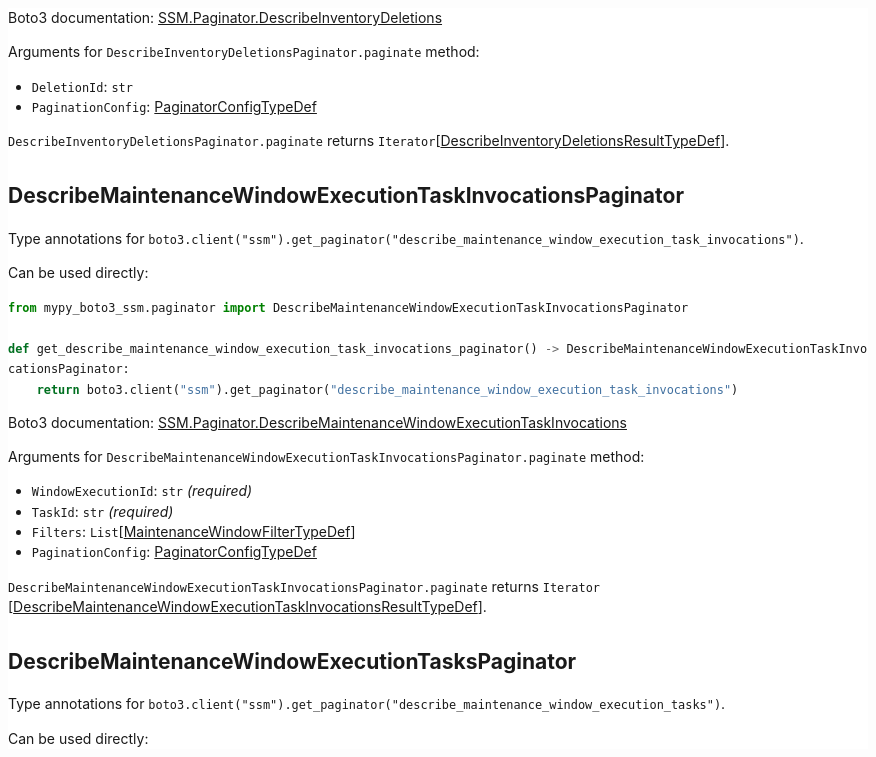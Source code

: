 Boto3 documentation:
[SSM.Paginator.DescribeInventoryDeletions](https://boto3.amazonaws.com/v1/documentation/api/1.17.78/reference/services/ssm.html#SSM.Paginator.DescribeInventoryDeletions)

Arguments for `DescribeInventoryDeletionsPaginator.paginate` method:

- `DeletionId`: `str`
- `PaginationConfig`:
  [PaginatorConfigTypeDef](./type_defs.md#paginatorconfigtypedef)

`DescribeInventoryDeletionsPaginator.paginate` returns
`Iterator`\[[DescribeInventoryDeletionsResultTypeDef](./type_defs.md#describeinventorydeletionsresulttypedef)\].

## DescribeMaintenanceWindowExecutionTaskInvocationsPaginator

Type annotations for
`boto3.client("ssm").get_paginator("describe_maintenance_window_execution_task_invocations")`.

Can be used directly:

```python
from mypy_boto3_ssm.paginator import DescribeMaintenanceWindowExecutionTaskInvocationsPaginator

def get_describe_maintenance_window_execution_task_invocations_paginator() -> DescribeMaintenanceWindowExecutionTaskInvocationsPaginator:
    return boto3.client("ssm").get_paginator("describe_maintenance_window_execution_task_invocations")
```

Boto3 documentation:
[SSM.Paginator.DescribeMaintenanceWindowExecutionTaskInvocations](https://boto3.amazonaws.com/v1/documentation/api/1.17.78/reference/services/ssm.html#SSM.Paginator.DescribeMaintenanceWindowExecutionTaskInvocations)

Arguments for
`DescribeMaintenanceWindowExecutionTaskInvocationsPaginator.paginate` method:

- `WindowExecutionId`: `str` *(required)*
- `TaskId`: `str` *(required)*
- `Filters`:
  `List`\[[MaintenanceWindowFilterTypeDef](./type_defs.md#maintenancewindowfiltertypedef)\]
- `PaginationConfig`:
  [PaginatorConfigTypeDef](./type_defs.md#paginatorconfigtypedef)

`DescribeMaintenanceWindowExecutionTaskInvocationsPaginator.paginate` returns
`Iterator`\[[DescribeMaintenanceWindowExecutionTaskInvocationsResultTypeDef](./type_defs.md#describemaintenancewindowexecutiontaskinvocationsresulttypedef)\].

## DescribeMaintenanceWindowExecutionTasksPaginator

Type annotations for
`boto3.client("ssm").get_paginator("describe_maintenance_window_execution_tasks")`.

Can be used directly:
